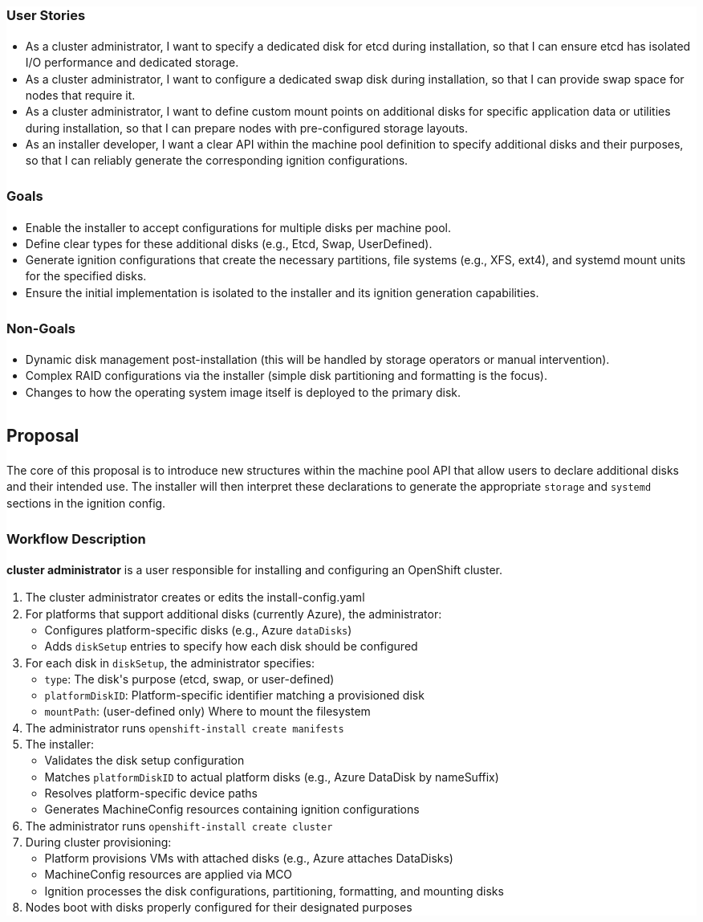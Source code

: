 ### User Stories

* As a cluster administrator, I want to specify a dedicated disk for etcd during installation, so that I can ensure etcd has isolated I/O performance and dedicated storage.
* As a cluster administrator, I want to configure a dedicated swap disk during installation, so that I can provide swap space for nodes that require it.
* As a cluster administrator, I want to define custom mount points on additional disks for specific application data or utilities during installation, so that I can prepare nodes with pre-configured storage layouts.
* As an installer developer, I want a clear API within the machine pool definition to specify additional disks and their purposes, so that I can reliably generate the corresponding ignition configurations.

### Goals

* Enable the installer to accept configurations for multiple disks per machine pool.
* Define clear types for these additional disks (e.g., Etcd, Swap, UserDefined).
* Generate ignition configurations that create the necessary partitions, file systems (e.g., XFS, ext4), and systemd mount units for the specified disks.
* Ensure the initial implementation is isolated to the installer and its ignition generation capabilities.

### Non-Goals

* Dynamic disk management post-installation (this will be handled by storage operators or manual intervention).
* Complex RAID configurations via the installer (simple disk partitioning and formatting is the focus).
* Changes to how the operating system image itself is deployed to the primary disk.

## Proposal

The core of this proposal is to introduce new structures within the machine pool API that allow users to declare additional disks and their intended use. The installer will then interpret these declarations to generate the appropriate `storage` and `systemd` sections in the ignition config.

### Workflow Description

**cluster administrator** is a user responsible for installing and configuring an OpenShift cluster.

1. The cluster administrator creates or edits the install-config.yaml
2. For platforms that support additional disks (currently Azure), the administrator:
   - Configures platform-specific disks (e.g., Azure `dataDisks`)
   - Adds `diskSetup` entries to specify how each disk should be configured
3. For each disk in `diskSetup`, the administrator specifies:
   - `type`: The disk's purpose (etcd, swap, or user-defined)
   - `platformDiskID`: Platform-specific identifier matching a provisioned disk
   - `mountPath`: (user-defined only) Where to mount the filesystem
4. The administrator runs `openshift-install create manifests`
5. The installer:
   - Validates the disk setup configuration
   - Matches `platformDiskID` to actual platform disks (e.g., Azure DataDisk by nameSuffix)
   - Resolves platform-specific device paths
   - Generates MachineConfig resources containing ignition configurations
6. The administrator runs `openshift-install create cluster`
7. During cluster provisioning:
   - Platform provisions VMs with attached disks (e.g., Azure attaches DataDisks)
   - MachineConfig resources are applied via MCO
   - Ignition processes the disk configurations, partitioning, formatting, and mounting disks
8. Nodes boot with disks properly configured for their designated purposes

